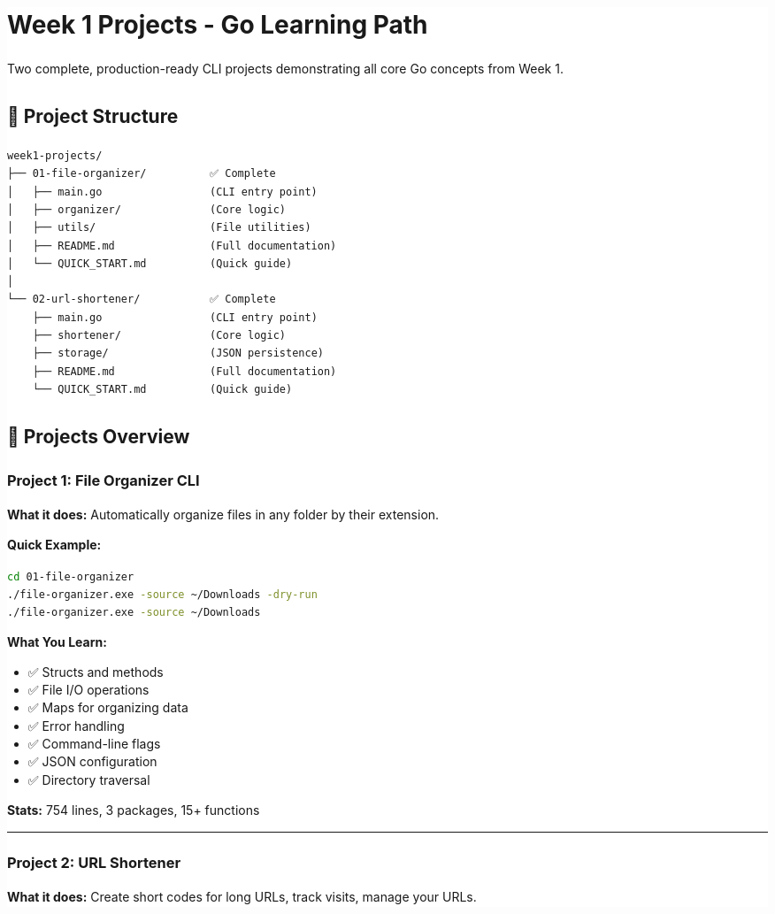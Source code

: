 # Week 1 Projects - Go Learning Path

Two complete, production-ready CLI projects demonstrating all core Go concepts from Week 1.

## 📂 Project Structure

```
week1-projects/
├── 01-file-organizer/          ✅ Complete
│   ├── main.go                 (CLI entry point)
│   ├── organizer/              (Core logic)
│   ├── utils/                  (File utilities)
│   ├── README.md               (Full documentation)
│   └── QUICK_START.md          (Quick guide)
│
└── 02-url-shortener/           ✅ Complete
    ├── main.go                 (CLI entry point)
    ├── shortener/              (Core logic)
    ├── storage/                (JSON persistence)
    ├── README.md               (Full documentation)
    └── QUICK_START.md          (Quick guide)
```

## 🎯 Projects Overview

### Project 1: File Organizer CLI

**What it does:** Automatically organize files in any folder by their extension.

**Quick Example:**
```bash
cd 01-file-organizer
./file-organizer.exe -source ~/Downloads -dry-run
./file-organizer.exe -source ~/Downloads
```

**What You Learn:**
- ✅ Structs and methods
- ✅ File I/O operations
- ✅ Maps for organizing data
- ✅ Error handling
- ✅ Command-line flags
- ✅ JSON configuration
- ✅ Directory traversal

**Stats:** 754 lines, 3 packages, 15+ functions

---

### Project 2: URL Shortener

**What it does:** Create short codes for long URLs, track visits, manage your URLs.
